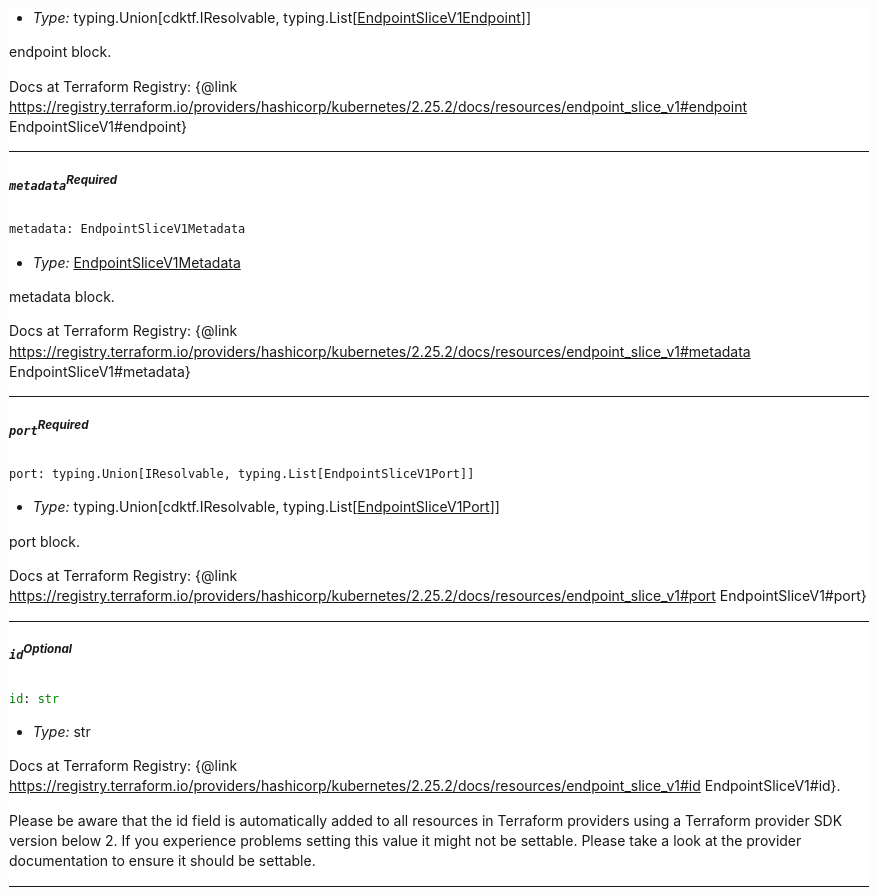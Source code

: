 - *Type:* typing.Union[cdktf.IResolvable, typing.List[<a href="#@cdktf/provider-kubernetes.endpointSliceV1.EndpointSliceV1Endpoint">EndpointSliceV1Endpoint</a>]]

endpoint block.

Docs at Terraform Registry: {@link https://registry.terraform.io/providers/hashicorp/kubernetes/2.25.2/docs/resources/endpoint_slice_v1#endpoint EndpointSliceV1#endpoint}

---

##### `metadata`<sup>Required</sup> <a name="metadata" id="@cdktf/provider-kubernetes.endpointSliceV1.EndpointSliceV1Config.property.metadata"></a>

```python
metadata: EndpointSliceV1Metadata
```

- *Type:* <a href="#@cdktf/provider-kubernetes.endpointSliceV1.EndpointSliceV1Metadata">EndpointSliceV1Metadata</a>

metadata block.

Docs at Terraform Registry: {@link https://registry.terraform.io/providers/hashicorp/kubernetes/2.25.2/docs/resources/endpoint_slice_v1#metadata EndpointSliceV1#metadata}

---

##### `port`<sup>Required</sup> <a name="port" id="@cdktf/provider-kubernetes.endpointSliceV1.EndpointSliceV1Config.property.port"></a>

```python
port: typing.Union[IResolvable, typing.List[EndpointSliceV1Port]]
```

- *Type:* typing.Union[cdktf.IResolvable, typing.List[<a href="#@cdktf/provider-kubernetes.endpointSliceV1.EndpointSliceV1Port">EndpointSliceV1Port</a>]]

port block.

Docs at Terraform Registry: {@link https://registry.terraform.io/providers/hashicorp/kubernetes/2.25.2/docs/resources/endpoint_slice_v1#port EndpointSliceV1#port}

---

##### `id`<sup>Optional</sup> <a name="id" id="@cdktf/provider-kubernetes.endpointSliceV1.EndpointSliceV1Config.property.id"></a>

```python
id: str
```

- *Type:* str

Docs at Terraform Registry: {@link https://registry.terraform.io/providers/hashicorp/kubernetes/2.25.2/docs/resources/endpoint_slice_v1#id EndpointSliceV1#id}.

Please be aware that the id field is automatically added to all resources in Terraform providers using a Terraform provider SDK version below 2.
If you experience problems setting this value it might not be settable. Please take a look at the provider documentation to ensure it should be settable.

---